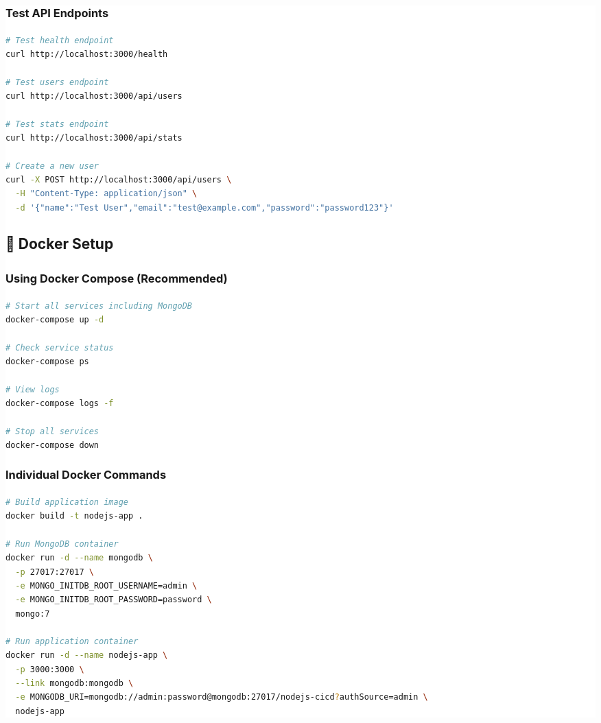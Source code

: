### **Test API Endpoints**
```bash
# Test health endpoint
curl http://localhost:3000/health

# Test users endpoint
curl http://localhost:3000/api/users

# Test stats endpoint
curl http://localhost:3000/api/stats

# Create a new user
curl -X POST http://localhost:3000/api/users \
  -H "Content-Type: application/json" \
  -d '{"name":"Test User","email":"test@example.com","password":"password123"}'
```

## 🐳 **Docker Setup**

### **Using Docker Compose (Recommended)**
```bash
# Start all services including MongoDB
docker-compose up -d

# Check service status
docker-compose ps

# View logs
docker-compose logs -f

# Stop all services
docker-compose down
```

### **Individual Docker Commands**
```bash
# Build application image
docker build -t nodejs-app .

# Run MongoDB container
docker run -d --name mongodb \
  -p 27017:27017 \
  -e MONGO_INITDB_ROOT_USERNAME=admin \
  -e MONGO_INITDB_ROOT_PASSWORD=password \
  mongo:7

# Run application container
docker run -d --name nodejs-app \
  -p 3000:3000 \
  --link mongodb:mongodb \
  -e MONGODB_URI=mongodb://admin:password@mongodb:27017/nodejs-cicd?authSource=admin \
  nodejs-app
```
